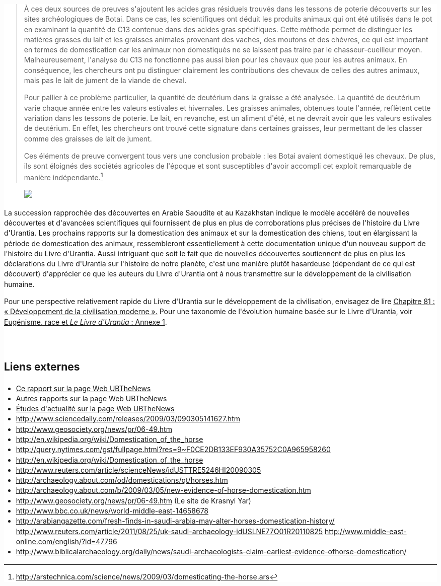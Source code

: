 > À ces deux sources de preuves s'ajoutent les acides gras résiduels trouvés dans les tessons de poterie découverts sur les sites archéologiques de Botai. Dans ce cas, les scientifiques ont déduit les produits animaux qui ont été utilisés dans le pot en examinant la quantité de C13 contenue dans des acides gras spécifiques. Cette méthode permet de distinguer les matières grasses du lait et les graisses animales provenant des vaches, des moutons et des chèvres, ce qui est important en termes de domestication car les animaux non domestiqués ne se laissent pas traire par le chasseur-cueilleur moyen. Malheureusement, l'analyse du C13 ne fonctionne pas aussi bien pour les chevaux que pour les autres animaux. En conséquence, les chercheurs ont pu distinguer clairement les contributions des chevaux de celles des autres animaux, mais pas le lait de jument de la viande de cheval.
> 
> Pour pallier à ce problème particulier, la quantité de deutérium dans la graisse a été analysée. La quantité de deutérium varie chaque année entre les valeurs estivales et hivernales. Les graisses animales, obtenues toute l'année, reflètent cette variation dans les tessons de poterie. Le lait, en revanche, est un aliment d'été, et ne devrait avoir que les valeurs estivales de deutérium. En effet, les chercheurs ont trouvé cette signature dans certaines graisses, leur permettant de les classer comme des graisses de lait de jument.
> 
> Ces éléments de preuve convergent tous vers une conclusion probable : les Botai avaient domestiqué les chevaux. De plus, ils sont éloignés des sociétés agricoles de l'époque et sont susceptibles d'avoir accompli cet exploit remarquable de manière indépendante.[^15]

<figure id="Figure_6" class="image urantiapedia image-style-align-right">
<img src="/image/article/Halbert_Katzen/Horsing_Around/horseteethwear.jpeg">
</figure>

La succession rapprochée des découvertes en Arabie Saoudite et au Kazakhstan indique le modèle accéléré de nouvelles découvertes et d'avancées scientifiques qui fournissent de plus en plus de corroborations plus précises de l'histoire du Livre d'Urantia. Les prochains rapports sur la domestication des animaux et sur la domestication des chiens, tout en élargissant la période de domestication des animaux, ressembleront essentiellement à cette documentation unique d'un nouveau support de l'histoire du Livre d'Urantia. Aussi intriguant que soit le fait que de nouvelles découvertes soutiennent de plus en plus les déclarations du Livre d'Urantia sur l'histoire de notre planète, c'est une manière plutôt hasardeuse (dépendant de ce qui est découvert) d'apprécier ce que les auteurs du Livre d'Urantia ont à nous transmettre sur le développement de la civilisation humaine.

Pour une perspective relativement rapide du Livre d'Urantia sur le développement de la civilisation, envisagez de lire [Chapitre 81 : « Développement de la civilisation moderne ».](/fr/The_Urantia_Book/81) Pour une taxonomie de l'évolution humaine basée sur le Livre d'Urantia, voir [Eugénisme, race et _Le Livre d'Urantia_ : Annexe 1](/fr/book/Halbert_Katzen/Eugenics_Race_and_The_Urantia_Book/Appendix_1).

<br style="clear:both;"/>

## Liens externes

- [Ce rapport sur la page Web UBTheNews](https://ubannotated.com/wp-content/uploads/2018/03/Horsing_Around.pdf)
- [Autres rapports sur la page Web UBTheNews](https://ubannotated.com/ubthenews/reports_list/)
- [Études d'actualité sur la page Web UBTheNews](https://ubannotated.com/main-menu/animated/Topical%20Studies/)
- http://www.sciencedaily.com/releases/2009/03/090305141627.htm
- http://www.geosociety.org/news/pr/06-49.htm
- http://en.wikipedia.org/wiki/Domestication_of_the_horse
- http://query.nytimes.com/gst/fullpage.html?res=9~F0CE2DB133EF930A35752C0A965958260
- http://en.wikipedia.org/wiki/Domestication_of_the_horse
- http://www.reuters.com/article/scienceNews/idUSTTRE5246HI20090305
- http://archaeology.about.com/od/domestications/qt/horses.htm
- http://archaeology.about.com/b/2009/03/05/new-evidence-of-horse-domestication.htm
- http://www.geosociety.org/news/pr/06-49.htm (Le site de Krasnyi Yar)
- http://www.bbc.co.uk/news/world-middle-east-14658678
- http://arabiangazette.com/fresh-finds-in-saudi-arabia-may-alter-horses-domestication-history/ http://www.reuters.com/article/2011/08/25/uk-saudi-archaeology-idUSLNE77O01R20110825 http://www.middle-east-online.com/english/?id=47796
- http://www.biblicalarchaeology.org/daily/news/saudi-archaeologists-claim-earliest-evidence-ofhorse-domestication/

[^1]: Livre d'Urantia [LU 80:4.1](/fr/The_Urantia_Book/80#p4_1)
[^2]: Livre d'Urantia [LU 80:4.3,4](/fr/The_Urantia_Book/80#p4_3)
[^3]: Livre d'Urantia [LU 78:6.1-3,5](/fr/The_Urantia_Book/78#p6_1)
[^4]: http://www.reuters.com/article/2011/08/25/uk-saudi-archaeology-idUSLNE77001R20110825
[^5]: http://www.bbc.co.uk/news/world-middle-east-14658678
[^6]: http://www.middle-east-online.com/english/?id=47796
[^7]: Livre d'Urantia [LU 78:5.2](/fr/The_Urantia_Book/78#p5_2)
[^8]: Livre d'Urantia [LU 76:3.6](/fr/The_Urantia_Book/76#p3_6)
[^9]: Livre d'Urantia [LU 76:3.8](/fr/The_Urantia_Book/76#p3_8)
[^10]: Livre d'Urantia [LU 78:5.2,3](/fr/The_Urantia_Book/78#p5_2)
[^11]: Livre d'Urantia [LU 80:4.5](/fr/The_Urantia_Book/80#p4_5)
[^12]: Livre d'Urantia [LU 81:2.8](/fr/The_Urantia_Book/81#p2_8)
[^13]: http://www.sciencemag.org/content/323/5919/1332
[^14]: http://www.reuters.com/article/2009/03/05/us-horses-history-idUSTRE5246HI20090305
[^15]: http://arstechnica.com/science/news/2009/03/domesticating-the-horse.ars